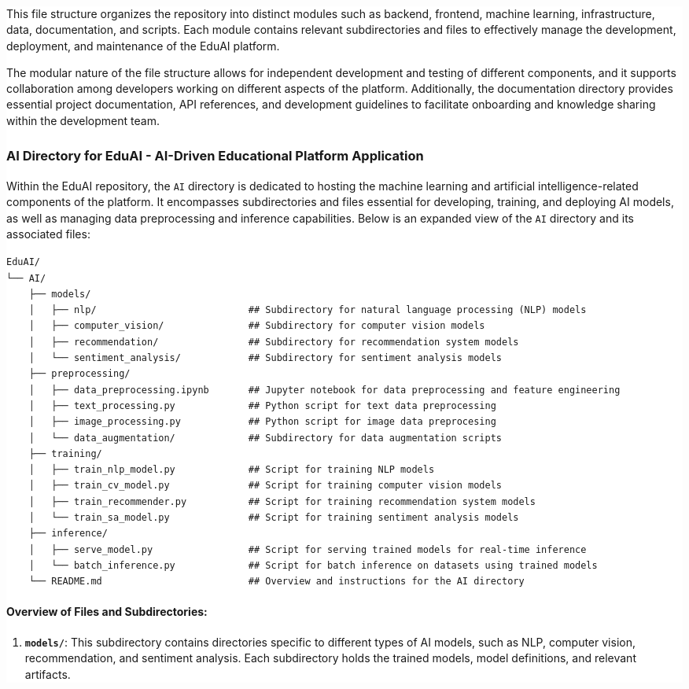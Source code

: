 ```plaintext
```

This file structure organizes the repository into distinct modules such as backend, frontend, machine learning, infrastructure, data, documentation, and scripts. Each module contains relevant subdirectories and files to effectively manage the development, deployment, and maintenance of the EduAI platform.

The modular nature of the file structure allows for independent development and testing of different components, and it supports collaboration among developers working on different aspects of the platform. Additionally, the documentation directory provides essential project documentation, API references, and development guidelines to facilitate onboarding and knowledge sharing within the development team.

### AI Directory for EduAI - AI-Driven Educational Platform Application

Within the EduAI repository, the `AI` directory is dedicated to hosting the machine learning and artificial intelligence-related components of the platform. It encompasses subdirectories and files essential for developing, training, and deploying AI models, as well as managing data preprocessing and inference capabilities. Below is an expanded view of the `AI` directory and its associated files:

```plaintext
EduAI/
└── AI/
    ├── models/
    │   ├── nlp/                           ## Subdirectory for natural language processing (NLP) models
    │   ├── computer_vision/               ## Subdirectory for computer vision models
    │   ├── recommendation/                ## Subdirectory for recommendation system models
    │   └── sentiment_analysis/            ## Subdirectory for sentiment analysis models
    ├── preprocessing/
    │   ├── data_preprocessing.ipynb       ## Jupyter notebook for data preprocessing and feature engineering
    │   ├── text_processing.py             ## Python script for text data preprocessing
    │   ├── image_processing.py            ## Python script for image data preprocesing
    │   └── data_augmentation/             ## Subdirectory for data augmentation scripts
    ├── training/
    │   ├── train_nlp_model.py             ## Script for training NLP models
    │   ├── train_cv_model.py              ## Script for training computer vision models
    │   ├── train_recommender.py           ## Script for training recommendation system models
    │   └── train_sa_model.py              ## Script for training sentiment analysis models
    ├── inference/
    │   ├── serve_model.py                 ## Script for serving trained models for real-time inference
    │   └── batch_inference.py             ## Script for batch inference on datasets using trained models
    └── README.md                          ## Overview and instructions for the AI directory
```

#### Overview of Files and Subdirectories:

1. **`models/`**: This subdirectory contains directories specific to different types of AI models, such as NLP, computer vision, recommendation, and sentiment analysis. Each subdirectory holds the trained models, model definitions, and relevant artifacts.
